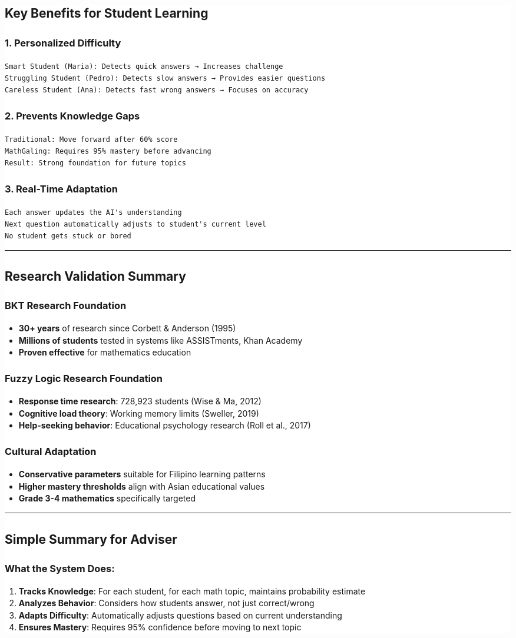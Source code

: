 
## Key Benefits for Student Learning

### **1. Personalized Difficulty**
```
Smart Student (Maria): Detects quick answers → Increases challenge
Struggling Student (Pedro): Detects slow answers → Provides easier questions
Careless Student (Ana): Detects fast wrong answers → Focuses on accuracy
```

### **2. Prevents Knowledge Gaps**
```
Traditional: Move forward after 60% score
MathGaling: Requires 95% mastery before advancing
Result: Strong foundation for future topics
```

### **3. Real-Time Adaptation**
```
Each answer updates the AI's understanding
Next question automatically adjusts to student's current level
No student gets stuck or bored
```

---

## Research Validation Summary

### **BKT Research Foundation**
- **30+ years** of research since Corbett & Anderson (1995)
- **Millions of students** tested in systems like ASSISTments, Khan Academy
- **Proven effective** for mathematics education

### **Fuzzy Logic Research Foundation**
- **Response time research**: 728,923 students (Wise & Ma, 2012)
- **Cognitive load theory**: Working memory limits (Sweller, 2019)
- **Help-seeking behavior**: Educational psychology research (Roll et al., 2017)

### **Cultural Adaptation**
- **Conservative parameters** suitable for Filipino learning patterns
- **Higher mastery thresholds** align with Asian educational values
- **Grade 3-4 mathematics** specifically targeted

---

## Simple Summary for Adviser

### **What the System Does:**
1. **Tracks Knowledge**: For each student, for each math topic, maintains probability estimate
2. **Analyzes Behavior**: Considers how students answer, not just correct/wrong
3. **Adapts Difficulty**: Automatically adjusts questions based on current understanding
4. **Ensures Mastery**: Requires 95% confidence before moving to next topic
